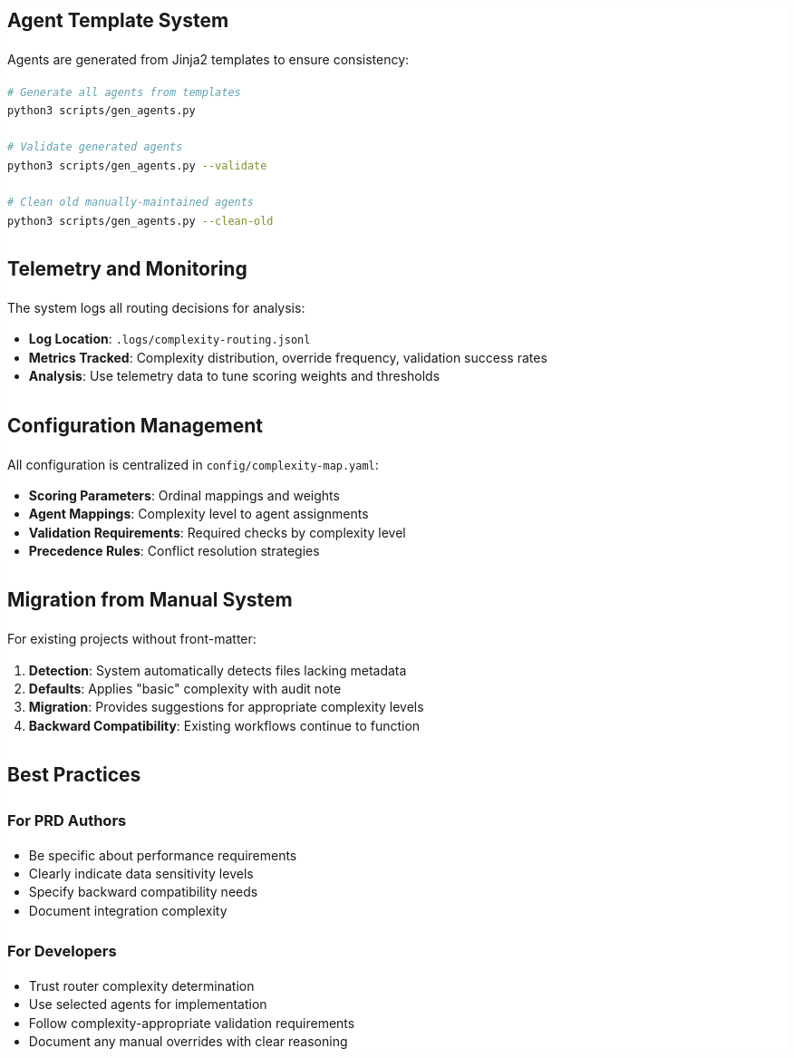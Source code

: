 ## Agent Template System

Agents are generated from Jinja2 templates to ensure consistency:

```bash
# Generate all agents from templates
python3 scripts/gen_agents.py

# Validate generated agents
python3 scripts/gen_agents.py --validate

# Clean old manually-maintained agents
python3 scripts/gen_agents.py --clean-old
```

## Telemetry and Monitoring

The system logs all routing decisions for analysis:

- **Log Location**: `.logs/complexity-routing.jsonl`
- **Metrics Tracked**: Complexity distribution, override frequency, validation success rates
- **Analysis**: Use telemetry data to tune scoring weights and thresholds

## Configuration Management

All configuration is centralized in `config/complexity-map.yaml`:

- **Scoring Parameters**: Ordinal mappings and weights
- **Agent Mappings**: Complexity level to agent assignments  
- **Validation Requirements**: Required checks by complexity level
- **Precedence Rules**: Conflict resolution strategies

## Migration from Manual System

For existing projects without front-matter:

1. **Detection**: System automatically detects files lacking metadata
2. **Defaults**: Applies "basic" complexity with audit note
3. **Migration**: Provides suggestions for appropriate complexity levels
4. **Backward Compatibility**: Existing workflows continue to function

## Best Practices

### For PRD Authors
- Be specific about performance requirements
- Clearly indicate data sensitivity levels
- Specify backward compatibility needs
- Document integration complexity

### For Developers
- Trust router complexity determination
- Use selected agents for implementation
- Follow complexity-appropriate validation requirements
- Document any manual overrides with clear reasoning
